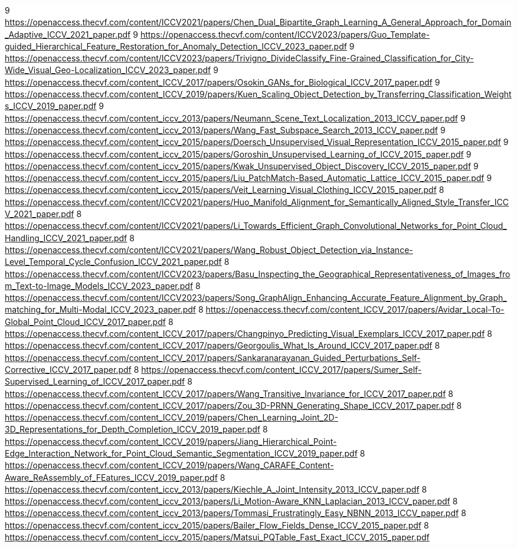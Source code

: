 9 https://openaccess.thecvf.com/content/ICCV2021/papers/Chen_Dual_Bipartite_Graph_Learning_A_General_Approach_for_Domain_Adaptive_ICCV_2021_paper.pdf
9 https://openaccess.thecvf.com/content/ICCV2023/papers/Guo_Template-guided_Hierarchical_Feature_Restoration_for_Anomaly_Detection_ICCV_2023_paper.pdf
9 https://openaccess.thecvf.com/content/ICCV2023/papers/Trivigno_DivideClassify_Fine-Grained_Classification_for_City-Wide_Visual_Geo-Localization_ICCV_2023_paper.pdf
9 https://openaccess.thecvf.com/content_ICCV_2017/papers/Osokin_GANs_for_Biological_ICCV_2017_paper.pdf
9 https://openaccess.thecvf.com/content_ICCV_2019/papers/Kuen_Scaling_Object_Detection_by_Transferring_Classification_Weights_ICCV_2019_paper.pdf
9 https://openaccess.thecvf.com/content_iccv_2013/papers/Neumann_Scene_Text_Localization_2013_ICCV_paper.pdf
9 https://openaccess.thecvf.com/content_iccv_2013/papers/Wang_Fast_Subspace_Search_2013_ICCV_paper.pdf
9 https://openaccess.thecvf.com/content_iccv_2015/papers/Doersch_Unsupervised_Visual_Representation_ICCV_2015_paper.pdf
9 https://openaccess.thecvf.com/content_iccv_2015/papers/Goroshin_Unsupervised_Learning_of_ICCV_2015_paper.pdf
9 https://openaccess.thecvf.com/content_iccv_2015/papers/Kwak_Unsupervised_Object_Discovery_ICCV_2015_paper.pdf
9 https://openaccess.thecvf.com/content_iccv_2015/papers/Liu_PatchMatch-Based_Automatic_Lattice_ICCV_2015_paper.pdf
9 https://openaccess.thecvf.com/content_iccv_2015/papers/Veit_Learning_Visual_Clothing_ICCV_2015_paper.pdf
8 https://openaccess.thecvf.com/content/ICCV2021/papers/Huo_Manifold_Alignment_for_Semantically_Aligned_Style_Transfer_ICCV_2021_paper.pdf
8 https://openaccess.thecvf.com/content/ICCV2021/papers/Li_Towards_Efficient_Graph_Convolutional_Networks_for_Point_Cloud_Handling_ICCV_2021_paper.pdf
8 https://openaccess.thecvf.com/content/ICCV2021/papers/Wang_Robust_Object_Detection_via_Instance-Level_Temporal_Cycle_Confusion_ICCV_2021_paper.pdf
8 https://openaccess.thecvf.com/content/ICCV2023/papers/Basu_Inspecting_the_Geographical_Representativeness_of_Images_from_Text-to-Image_Models_ICCV_2023_paper.pdf
8 https://openaccess.thecvf.com/content/ICCV2023/papers/Song_GraphAlign_Enhancing_Accurate_Feature_Alignment_by_Graph_matching_for_Multi-Modal_ICCV_2023_paper.pdf
8 https://openaccess.thecvf.com/content_ICCV_2017/papers/Avidar_Local-To-Global_Point_Cloud_ICCV_2017_paper.pdf
8 https://openaccess.thecvf.com/content_ICCV_2017/papers/Changpinyo_Predicting_Visual_Exemplars_ICCV_2017_paper.pdf
8 https://openaccess.thecvf.com/content_ICCV_2017/papers/Georgoulis_What_Is_Around_ICCV_2017_paper.pdf
8 https://openaccess.thecvf.com/content_ICCV_2017/papers/Sankaranarayanan_Guided_Perturbations_Self-Corrective_ICCV_2017_paper.pdf
8 https://openaccess.thecvf.com/content_ICCV_2017/papers/Sumer_Self-Supervised_Learning_of_ICCV_2017_paper.pdf
8 https://openaccess.thecvf.com/content_ICCV_2017/papers/Wang_Transitive_Invariance_for_ICCV_2017_paper.pdf
8 https://openaccess.thecvf.com/content_ICCV_2017/papers/Zou_3D-PRNN_Generating_Shape_ICCV_2017_paper.pdf
8 https://openaccess.thecvf.com/content_ICCV_2019/papers/Chen_Learning_Joint_2D-3D_Representations_for_Depth_Completion_ICCV_2019_paper.pdf
8 https://openaccess.thecvf.com/content_ICCV_2019/papers/Jiang_Hierarchical_Point-Edge_Interaction_Network_for_Point_Cloud_Semantic_Segmentation_ICCV_2019_paper.pdf
8 https://openaccess.thecvf.com/content_ICCV_2019/papers/Wang_CARAFE_Content-Aware_ReAssembly_of_FEatures_ICCV_2019_paper.pdf
8 https://openaccess.thecvf.com/content_iccv_2013/papers/Kiechle_A_Joint_Intensity_2013_ICCV_paper.pdf
8 https://openaccess.thecvf.com/content_iccv_2013/papers/Li_Motion-Aware_KNN_Laplacian_2013_ICCV_paper.pdf
8 https://openaccess.thecvf.com/content_iccv_2013/papers/Tommasi_Frustratingly_Easy_NBNN_2013_ICCV_paper.pdf
8 https://openaccess.thecvf.com/content_iccv_2015/papers/Bailer_Flow_Fields_Dense_ICCV_2015_paper.pdf
8 https://openaccess.thecvf.com/content_iccv_2015/papers/Matsui_PQTable_Fast_Exact_ICCV_2015_paper.pdf